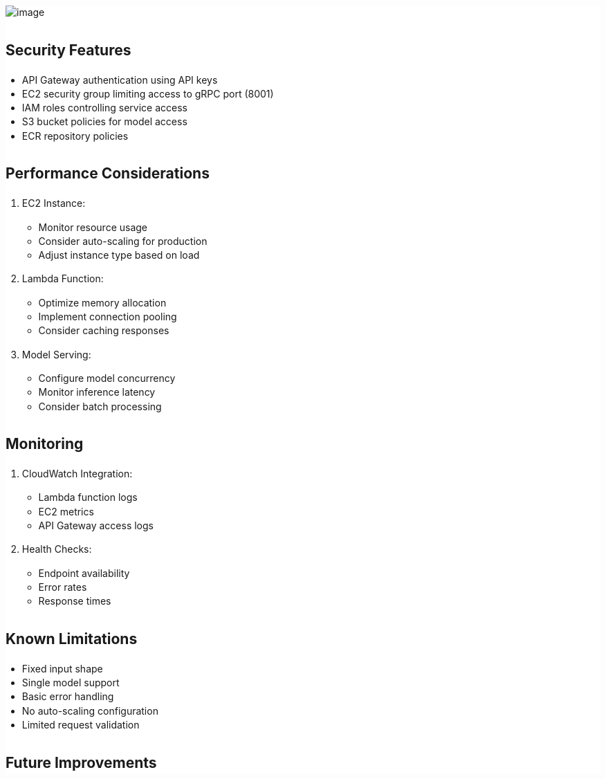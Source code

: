 


<img width="1555" alt="image" src="https://github.com/user-attachments/assets/54e78a62-ab1f-4004-b4ac-9c9294a2f506" />




## Security Features

- API Gateway authentication using API keys
- EC2 security group limiting access to gRPC port (8001)
- IAM roles controlling service access
- S3 bucket policies for model access
- ECR repository policies

## Performance Considerations

1. EC2 Instance:
   - Monitor resource usage
   - Consider auto-scaling for production
   - Adjust instance type based on load

2. Lambda Function:
   - Optimize memory allocation
   - Implement connection pooling
   - Consider caching responses

3. Model Serving:
   - Configure model concurrency
   - Monitor inference latency
   - Consider batch processing

## Monitoring

1. CloudWatch Integration:
   - Lambda function logs
   - EC2 metrics
   - API Gateway access logs

2. Health Checks:
   - Endpoint availability
   - Error rates
   - Response times

## Known Limitations

- Fixed input shape
- Single model support
- Basic error handling
- No auto-scaling configuration
- Limited request validation

## Future Improvements

